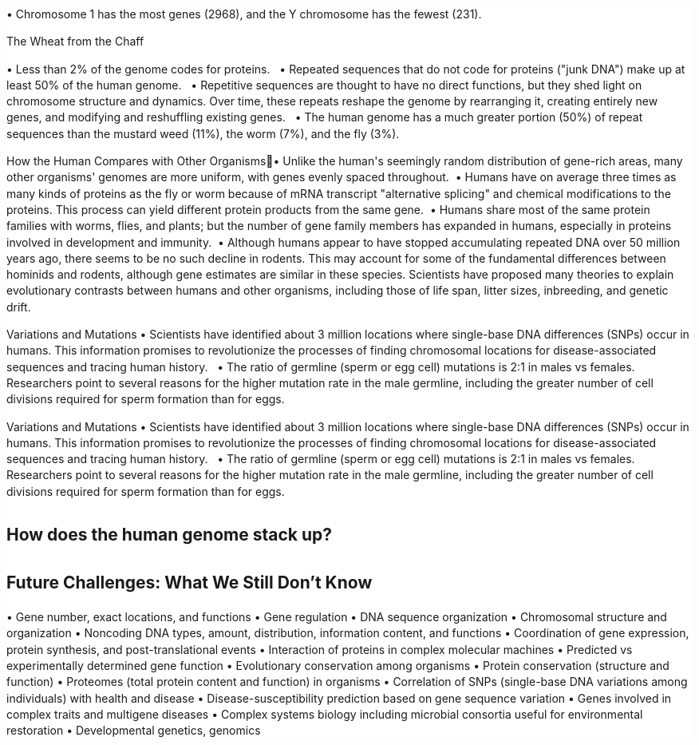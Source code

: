 • Chromosome 1 has the most genes (2968), and the Y chromosome has the fewest (231). 

The Wheat from the Chaff

• Less than 2% of the genome codes for proteins.
 
• Repeated sequences that do not code for proteins ("junk DNA") make up at least 50% of the human genome.
 
• Repetitive sequences are thought to have no direct functions, but they shed light on chromosome structure and dynamics. Over time, these repeats reshape the genome by rearranging it, creating entirely new genes, and modifying and reshuffling existing genes.
 
• The human genome has a much greater portion (50%) of repeat sequences than the mustard weed (11%), the worm (7%), and the fly (3%).

How the Human Compares with Other Organisms• Unlike the human's seemingly random distribution of gene-rich areas, many other organisms' genomes are more uniform, with genes evenly spaced throughout.
 • Humans have on average three times as many kinds of proteins as the fly or worm because of mRNA transcript "alternative splicing" and chemical modifications to the proteins. This process can yield different protein products from the same gene. 
 • Humans share most of the same protein families with worms, flies, and plants; but the number of gene family members has expanded in humans, especially in proteins involved in development and immunity.
 • Although humans appear to have stopped accumulating repeated DNA over 50 million years ago, there seems to be no such decline in rodents. This may account for some of the fundamental differences between hominids and rodents, although gene estimates are similar in these species. Scientists have proposed many theories to explain evolutionary contrasts between humans and other organisms, including those of life span, litter sizes, inbreeding, and genetic drift. 

Variations and Mutations
• Scientists have identified about 3 million locations where single-base DNA differences (SNPs) occur in humans. This information promises to revolutionize the processes of finding chromosomal locations for disease-associated sequences and tracing human history.
 
• The ratio of germline (sperm or egg cell) mutations is 2:1 in males vs females.  Researchers point to several reasons for the higher mutation rate in the male germline, including the greater number of cell divisions required for sperm formation than for eggs. 

Variations and Mutations
• Scientists have identified about 3 million locations where single-base DNA differences (SNPs) occur in humans. This information promises to revolutionize the processes of finding chromosomal locations for disease-associated sequences and tracing human history.
 
• The ratio of germline (sperm or egg cell) mutations is 2:1 in males vs females.  Researchers point to several reasons for the higher mutation rate in the male germline, including the greater number of cell divisions required for sperm formation than for eggs. 

## How does the human genome stack up?

## Future Challenges: What We Still Don’t Know
• Gene number, exact locations, and functions 
• Gene regulation 
• DNA sequence organization
• Chromosomal structure and organization 
• Noncoding DNA types, amount, distribution, information content, and functions 
• Coordination of gene expression, protein synthesis, and post-translational events 
• Interaction of proteins in complex molecular machines
• Predicted vs experimentally determined gene function
• Evolutionary conservation among organisms
• Protein conservation (structure and function)
• Proteomes (total protein content and function) in organisms
• Correlation of SNPs (single-base DNA variations among individuals) with health and disease
• Disease-susceptibility prediction based on gene sequence variation
• Genes involved in complex traits and multigene diseases
• Complex systems biology including microbial consortia useful for environmental restoration
• Developmental genetics, genomics 